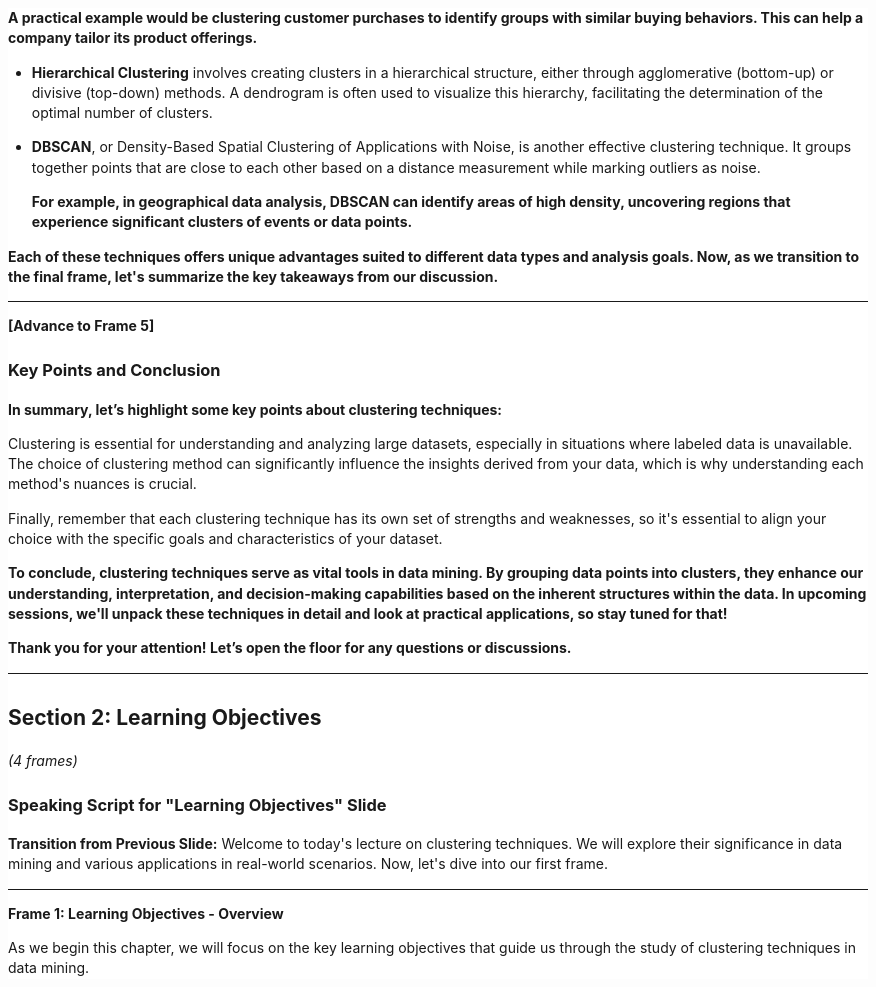   **A practical example would be clustering customer purchases to identify groups with similar buying behaviors. This can help a company tailor its product offerings.**

- **Hierarchical Clustering** involves creating clusters in a hierarchical structure, either through agglomerative (bottom-up) or divisive (top-down) methods. A dendrogram is often used to visualize this hierarchy, facilitating the determination of the optimal number of clusters.

- **DBSCAN**, or Density-Based Spatial Clustering of Applications with Noise, is another effective clustering technique. It groups together points that are close to each other based on a distance measurement while marking outliers as noise. 

  **For example, in geographical data analysis, DBSCAN can identify areas of high density, uncovering regions that experience significant clusters of events or data points.**

**Each of these techniques offers unique advantages suited to different data types and analysis goals. Now, as we transition to the final frame, let's summarize the key takeaways from our discussion.** 

---

**[Advance to Frame 5]**

### **Key Points and Conclusion**

**In summary, let’s highlight some key points about clustering techniques:**

Clustering is essential for understanding and analyzing large datasets, especially in situations where labeled data is unavailable. The choice of clustering method can significantly influence the insights derived from your data, which is why understanding each method's nuances is crucial.

Finally, remember that each clustering technique has its own set of strengths and weaknesses, so it's essential to align your choice with the specific goals and characteristics of your dataset.

**To conclude, clustering techniques serve as vital tools in data mining. By grouping data points into clusters, they enhance our understanding, interpretation, and decision-making capabilities based on the inherent structures within the data. In upcoming sessions, we'll unpack these techniques in detail and look at practical applications, so stay tuned for that!**

**Thank you for your attention! Let’s open the floor for any questions or discussions.**

---

## Section 2: Learning Objectives
*(4 frames)*

### Speaking Script for "Learning Objectives" Slide

**Transition from Previous Slide:**
Welcome to today's lecture on clustering techniques. We will explore their significance in data mining and various applications in real-world scenarios. Now, let's dive into our first frame.

---

**Frame 1: Learning Objectives - Overview**

As we begin this chapter, we will focus on the key learning objectives that guide us through the study of clustering techniques in data mining. 
